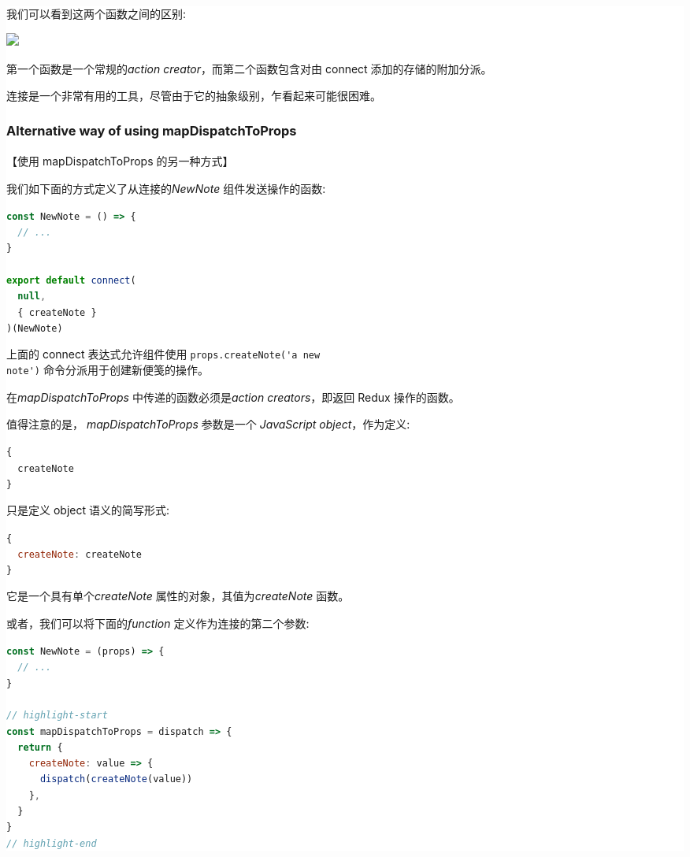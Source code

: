 ```js
```


我们可以看到这两个函数之间的区别:

![](../../images/6/10.png)


第一个函数是一个常规的<i>action creator</i>，而第二个函数包含对由 connect 添加的存储的附加分派。


连接是一个非常有用的工具，尽管由于它的抽象级别，乍看起来可能很困难。

### Alternative way of using mapDispatchToProps 
【使用 mapDispatchToProps 的另一种方式】

我们如下面的方式定义了从连接的<i>NewNote</i> 组件发送操作的函数:

```js
const NewNote = () => {
  // ...
}

export default connect(
  null,
  { createNote }
)(NewNote)
```


上面的 connect 表达式允许组件使用 <code>props.createNote('a new note')</code>  命令分派用于创建新便笺的操作。


在<i>mapDispatchToProps</i> 中传递的函数必须是<i>action creators</i>，即返回 Redux 操作的函数。


值得注意的是， <i>mapDispatchToProps</i>  参数是一个 <i>JavaScript object</i>，作为定义:

```js
{
  createNote
}
```


只是定义 object 语义的简写形式:

```js
{
  createNote: createNote
}
```


它是一个具有单个<i>createNote</i> 属性的对象，其值为<i>createNote</i> 函数。


或者，我们可以将下面的<i>function</i> 定义作为连接的第二个参数:

```js
const NewNote = (props) => {
  // ...
}

// highlight-start
const mapDispatchToProps = dispatch => {
  return {
    createNote: value => {
      dispatch(createNote(value))
    },
  }
}
// highlight-end

```